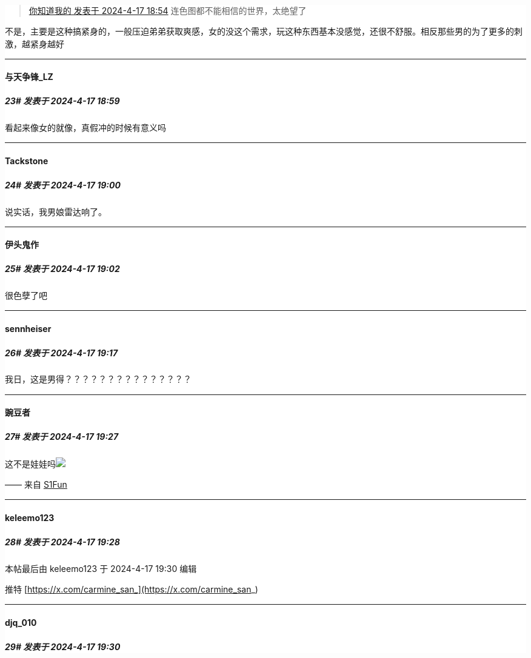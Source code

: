 <blockquote><a href="httphttps://bbs.saraba1st.com/2b/forum.php?mod=redirect&amp;goto=findpost&amp;pid=64630887&amp;ptid=2180297" target="_blank">你知道我的 发表于 2024-4-17 18:54</a>
连色图都不能相信的世界，太绝望了</blockquote>
不是，主要是这种搞紧身的，一般压迫弟弟获取爽感，女的没这个需求，玩这种东西基本没感觉，还很不舒服。相反那些男的为了更多的刺激，越紧身越好

*****

####  与天争锋_LZ  
##### 23#       发表于 2024-4-17 18:59

看起来像女的就像，真假冲的时候有意义吗

*****

####  Tackstone  
##### 24#       发表于 2024-4-17 19:00

说实话，我男娘雷达响了。

*****

####  伊头鬼作  
##### 25#       发表于 2024-4-17 19:02

很色孽了吧

*****

####  sennheiser  
##### 26#       发表于 2024-4-17 19:17

我日，这是男得？？？？？？？？？？？？？？？

*****

####  豌豆者  
##### 27#       发表于 2024-4-17 19:27

这不是娃娃吗<img src="https://static.saraba1st.com/image/smiley/face2017/244.gif" referrerpolicy="no-referrer">

—— 来自 [S1Fun](https://s1fun.koalcat.com)

*****

####  keleemo123  
##### 28#       发表于 2024-4-17 19:28

 本帖最后由 keleemo123 于 2024-4-17 19:30 编辑 

推特
[https://x.com/carmine_san_](https://x.com/carmine_san_) 

*****

####  djq_010  
##### 29#       发表于 2024-4-17 19:30
